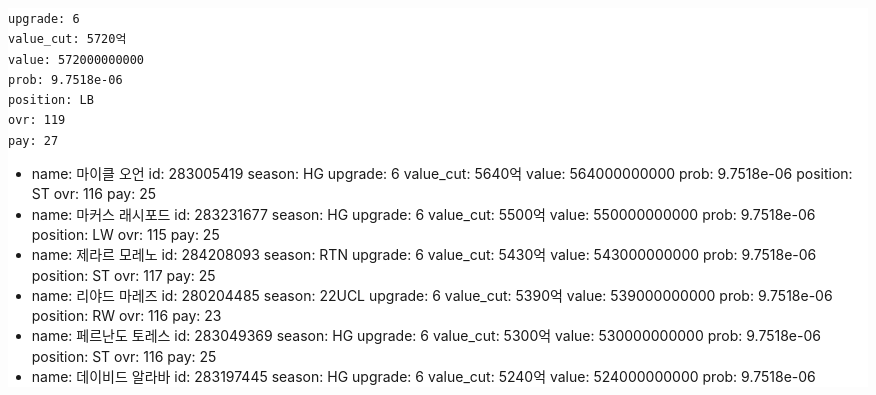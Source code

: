     upgrade: 6
    value_cut: 5720억
    value: 572000000000
    prob: 9.7518e-06
    position: LB
    ovr: 119
    pay: 27
  - name: 마이클 오언
    id: 283005419
    season: HG
    upgrade: 6
    value_cut: 5640억
    value: 564000000000
    prob: 9.7518e-06
    position: ST
    ovr: 116
    pay: 25
  - name: 마커스 래시포드
    id: 283231677
    season: HG
    upgrade: 6
    value_cut: 5500억
    value: 550000000000
    prob: 9.7518e-06
    position: LW
    ovr: 115
    pay: 25
  - name: 제라르 모레노
    id: 284208093
    season: RTN
    upgrade: 6
    value_cut: 5430억
    value: 543000000000
    prob: 9.7518e-06
    position: ST
    ovr: 117
    pay: 25
  - name: 리야드 마레즈
    id: 280204485
    season: 22UCL
    upgrade: 6
    value_cut: 5390억
    value: 539000000000
    prob: 9.7518e-06
    position: RW
    ovr: 116
    pay: 23
  - name: 페르난도 토레스
    id: 283049369
    season: HG
    upgrade: 6
    value_cut: 5300억
    value: 530000000000
    prob: 9.7518e-06
    position: ST
    ovr: 116
    pay: 25
  - name: 데이비드 알라바
    id: 283197445
    season: HG
    upgrade: 6
    value_cut: 5240억
    value: 524000000000
    prob: 9.7518e-06